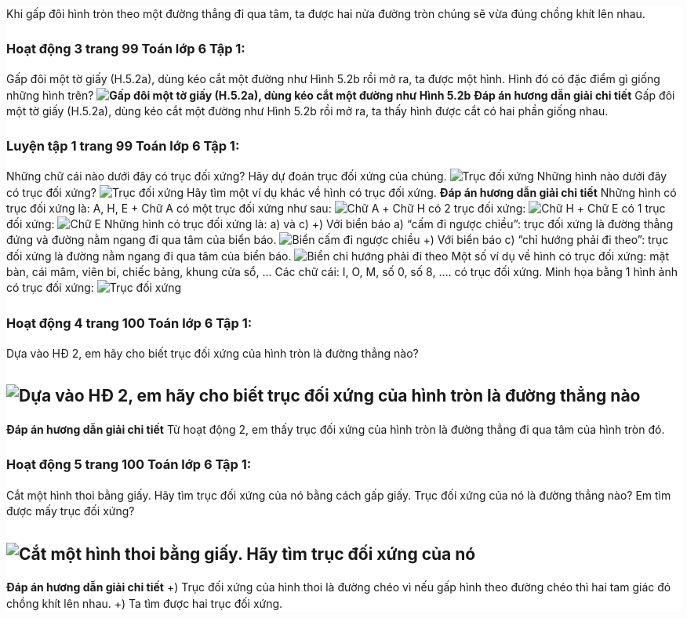 Khi gấp đôi hình tròn theo một đường thẳng đi qua tâm, ta được hai nửa đường tròn chúng sẽ vừa đúng chồng khít lên nhau.
### **Hoạt động 3 trang 99 Toán lớp 6 Tập 1:**
Gấp đôi một tờ giấy \(H.5.2a\), dùng kéo cắt một đường như Hình 5.2b rồi mở ra, ta được một hình. Hình đó có đặc điểm gì giống những hình trên?
**![Gấp đôi một tờ giấy \(H.5.2a\), dùng kéo cắt một đường như Hình 5.2b](https://i.vdoc.vn/data/image/2023/11/13/hoat-dong-3-trang-99-toan-lop-6-tap-1-ket-noi-tri-thuc.png)**
**Đáp án hương dẫn giải chi tiết**
Gấp đôi một tờ giấy \(H.5.2a\), dùng kéo cắt một đường như Hình 5.2b rồi mở ra, ta thấy hình được cắt có hai phần giống nhau.
### **Luyện tập 1 trang 99 Toán lớp 6 Tập 1:**
Những chữ cái nào dưới đây có trục đối xứng? Hãy dự đoán trục đối xứng của chúng.
![Trục đối xứng](https://i.vdoc.vn/data/image/2023/11/13/Toan-6-bai-21-16.jpg)
Những hình nào dưới đây có trục đối xứng?
![Trục đối xứng](https://i.vdoc.vn/data/image/2023/11/13/Toan-6-bai-21-14.jpg)
Hãy tìm một ví dụ khác về hình có trục đối xứng.
**Đáp án hương dẫn giải chi tiết**
Những hình có trục đối xứng là: A, H, E
\+ Chữ A có một trục đối xứng như sau:
![Chữ A](https://i.vdoc.vn/data/image/2023/11/13/Toan-6-bai-21-13.jpg)
\+ Chữ H có 2 trục đối xứng:
![Chữ H](https://i.vdoc.vn/data/image/2023/11/13/Toan-6-bai-21-12.jpg)
\+ Chữ E có 1 trục đối xứng:
![Chữ E](https://i.vdoc.vn/data/image/2023/11/13/Toan-6-bai-21-11.jpg)
Những hình có trục đối xứng là: a\) và c\)
+\) Với biển báo a\) “cấm đi ngược chiều”: trục đối xứng là đường thẳng đứng và đường nằm ngang đi qua tâm của biển báo.
![Biển cấm đi ngược chiều](https://i.vdoc.vn/data/image/2023/11/13/Toan-6-bai-21-10.jpg)
+\) Với biển báo c\) “chỉ hướng phải đi theo”: trục đối xứng là đường nằm ngang đi qua tâm của biển báo.
![Biển chỉ hướng phải đi theo](https://i.vdoc.vn/data/image/2023/11/13/Toan-6-bai-21-7.jpg)
Một số ví dụ về hình có trục đối xứng: mặt bàn, cái mâm, viên bi, chiếc bảng, khung cửa sổ, …
Các chữ cái: I, O, M, số 0, số 8, …. có trục đối xứng.
Minh họa bằng 1 hình ảnh có trục đối xứng:
![Trục đối xứng](https://i.vdoc.vn/data/image/2023/11/13/Toan-6-bai-21-8.jpg)
### **Hoạt động 4 trang 100 Toán lớp 6 Tập 1:**
Dựa vào HĐ 2, em hãy cho biết trục đối xứng của hình tròn là đường thẳng nào?
## ![Dựa vào HĐ 2, em hãy cho biết trục đối xứng của hình tròn là đường thẳng nào](https://i.vdoc.vn/data/image/2023/11/13/hoat-dong-4-trang-100-toan-lop-6-tap-1-ket-noi-tri-thuc.png)
**Đáp án hương dẫn giải chi tiết**
Từ hoạt động 2, em thấy trục đối xứng của hình tròn là đường thẳng đi qua tâm của hình tròn đó.
### **Hoạt động 5 trang 100 Toán lớp 6 Tập 1:**
Cắt một hình thoi bằng giấy. Hãy tìm trục đối xứng của nó bằng cách gấp giấy. Trục đối xứng của nó là đường thẳng nào? Em tìm được mấy trục đối xứng?
## ![Cắt một hình thoi bằng giấy. Hãy tìm trục đối xứng của nó](https://i.vdoc.vn/data/image/2023/11/13/hoat-dong-5-trang-100-toan-lop-6-tap-1-ket-noi-tri-thuc.png)
**Đáp án hương dẫn giải chi tiết**
+\) Trục đối xứng của hình thoi là đường chéo vì nếu gấp hình theo đường chéo thì hai tam giác đó chồng khít lên nhau.
+\) Ta tìm được hai trục đối xứng.